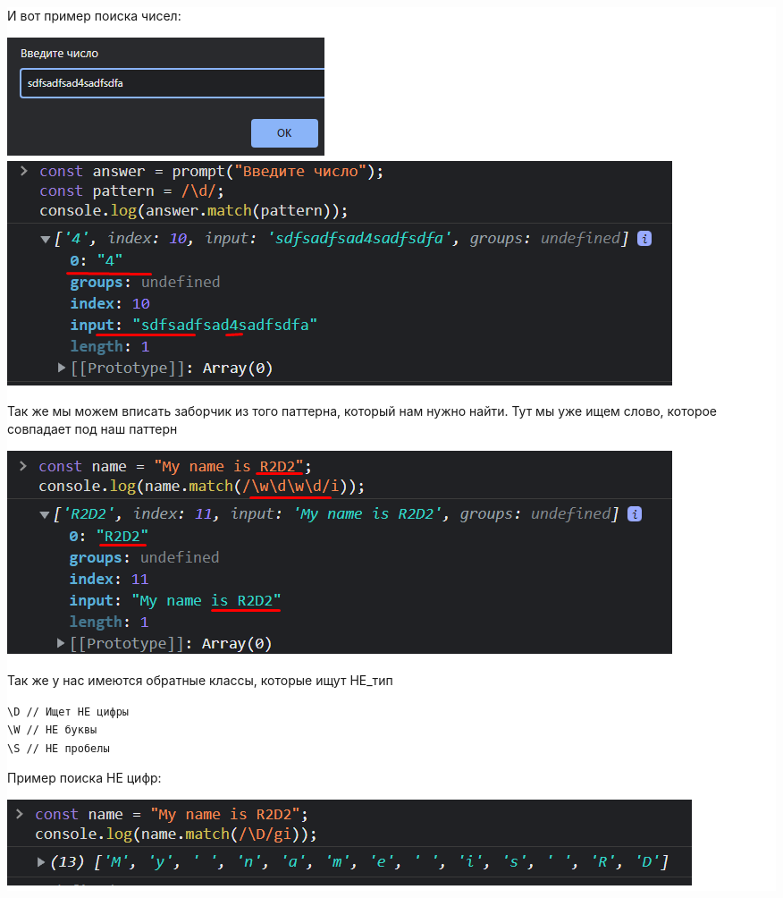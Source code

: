 И вот пример поиска чисел:

![](_png/167a831ca91972cd9da12086bf4dcfdf.png)
![](_png/176b8b6580d53e2fbfc2b90ecee57f38.png)

Так же мы можем вписать заборчик из того паттерна, который нам нужно найти. 
Тут мы уже ищем слово, которое совпадает под наш паттерн

![](_png/18e9aee45ec61a40ab4ae3442d3fcf7e.png)

Так же у нас имеются обратные классы, которые ищут НЕ_тип

```JS
\D // Ищет НЕ цифры
\W // НЕ буквы
\S // НЕ пробелы
```

Пример поиска НЕ цифр:

![](_png/3f67765c6c01fcaefb231042949fa191.png)
